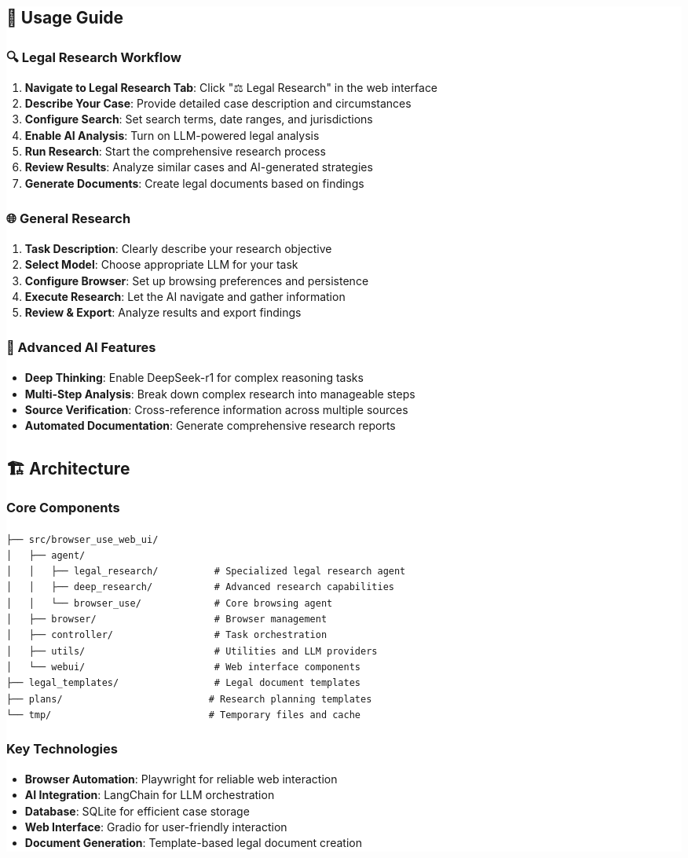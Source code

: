 ## 📖 Usage Guide

### 🔍 Legal Research Workflow

1. **Navigate to Legal Research Tab**: Click "⚖️ Legal Research" in the web interface
2. **Describe Your Case**: Provide detailed case description and circumstances
3. **Configure Search**: Set search terms, date ranges, and jurisdictions
4. **Enable AI Analysis**: Turn on LLM-powered legal analysis
5. **Run Research**: Start the comprehensive research process
6. **Review Results**: Analyze similar cases and AI-generated strategies
7. **Generate Documents**: Create legal documents based on findings

### 🌐 General Research

1. **Task Description**: Clearly describe your research objective
2. **Select Model**: Choose appropriate LLM for your task
3. **Configure Browser**: Set up browsing preferences and persistence
4. **Execute Research**: Let the AI navigate and gather information
5. **Review & Export**: Analyze results and export findings

### 🧠 Advanced AI Features

- **Deep Thinking**: Enable DeepSeek-r1 for complex reasoning tasks
- **Multi-Step Analysis**: Break down complex research into manageable steps
- **Source Verification**: Cross-reference information across multiple sources
- **Automated Documentation**: Generate comprehensive research reports

## 🏗️ Architecture

### Core Components

```
├── src/browser_use_web_ui/
│   ├── agent/
│   │   ├── legal_research/          # Specialized legal research agent
│   │   ├── deep_research/           # Advanced research capabilities
│   │   └── browser_use/             # Core browsing agent
│   ├── browser/                     # Browser management
│   ├── controller/                  # Task orchestration
│   ├── utils/                       # Utilities and LLM providers
│   └── webui/                       # Web interface components
├── legal_templates/                 # Legal document templates
├── plans/                          # Research planning templates
└── tmp/                            # Temporary files and cache
```

### Key Technologies

- **Browser Automation**: Playwright for reliable web interaction
- **AI Integration**: LangChain for LLM orchestration
- **Database**: SQLite for efficient case storage
- **Web Interface**: Gradio for user-friendly interaction
- **Document Generation**: Template-based legal document creation
